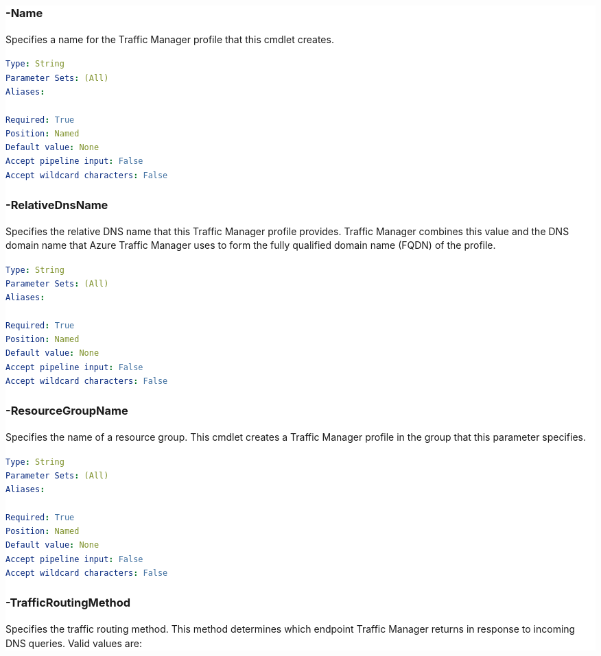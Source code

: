 ### -Name
Specifies a name for the Traffic Manager profile that this cmdlet creates.

```yaml
Type: String
Parameter Sets: (All)
Aliases: 

Required: True
Position: Named
Default value: None
Accept pipeline input: False
Accept wildcard characters: False
```

### -RelativeDnsName
Specifies the relative DNS name that this Traffic Manager profile provides.
Traffic Manager combines this value and the DNS domain name that Azure Traffic Manager uses to form the fully qualified domain name (FQDN) of the profile.

```yaml
Type: String
Parameter Sets: (All)
Aliases: 

Required: True
Position: Named
Default value: None
Accept pipeline input: False
Accept wildcard characters: False
```

### -ResourceGroupName
Specifies the name of a resource group.
This cmdlet creates a Traffic Manager profile in the group that this parameter specifies.

```yaml
Type: String
Parameter Sets: (All)
Aliases: 

Required: True
Position: Named
Default value: None
Accept pipeline input: False
Accept wildcard characters: False
```

### -TrafficRoutingMethod
Specifies the traffic routing method.
This method determines which endpoint Traffic Manager returns in response to incoming DNS queries.
Valid values are: 
